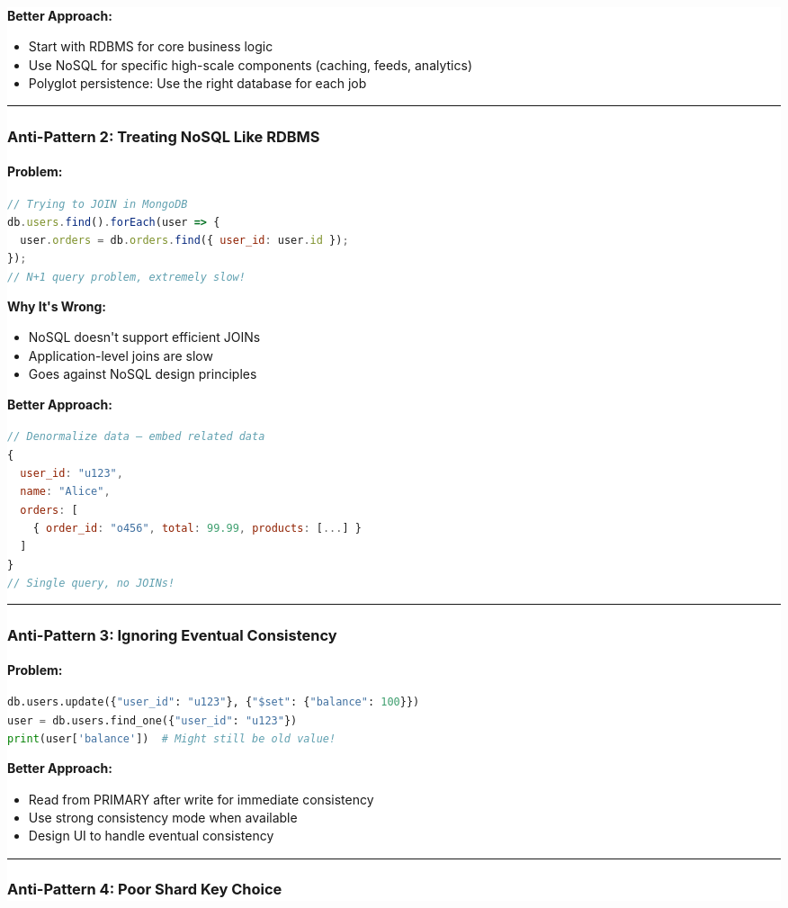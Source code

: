 **Better Approach:**
- Start with RDBMS for core business logic
- Use NoSQL for specific high-scale components (caching, feeds, analytics)
- Polyglot persistence: Use the right database for each job

---

### Anti-Pattern 2: Treating NoSQL Like RDBMS

**Problem:**
```javascript
// Trying to JOIN in MongoDB
db.users.find().forEach(user => {
  user.orders = db.orders.find({ user_id: user.id });
});
// N+1 query problem, extremely slow!
```

**Why It's Wrong:**
- NoSQL doesn't support efficient JOINs
- Application-level joins are slow
- Goes against NoSQL design principles

**Better Approach:**
```javascript
// Denormalize data — embed related data
{
  user_id: "u123",
  name: "Alice",
  orders: [
    { order_id: "o456", total: 99.99, products: [...] }
  ]
}
// Single query, no JOINs!
```

---

### Anti-Pattern 3: Ignoring Eventual Consistency

**Problem:**
```python
db.users.update({"user_id": "u123"}, {"$set": {"balance": 100}})
user = db.users.find_one({"user_id": "u123"})
print(user['balance'])  # Might still be old value!
```

**Better Approach:**
- Read from PRIMARY after write for immediate consistency
- Use strong consistency mode when available
- Design UI to handle eventual consistency

---

### Anti-Pattern 4: Poor Shard Key Choice
